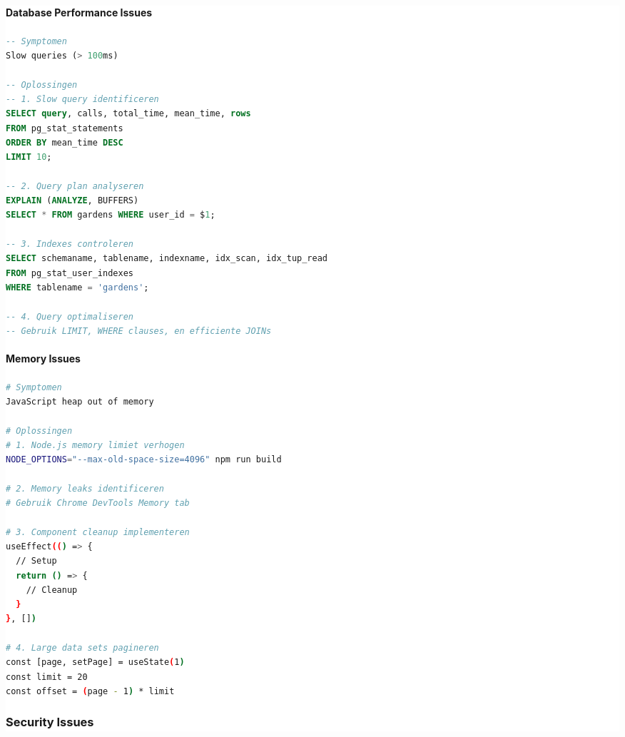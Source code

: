 #### Database Performance Issues
```sql
-- Symptomen
Slow queries (> 100ms)

-- Oplossingen
-- 1. Slow query identificeren
SELECT query, calls, total_time, mean_time, rows
FROM pg_stat_statements 
ORDER BY mean_time DESC 
LIMIT 10;

-- 2. Query plan analyseren
EXPLAIN (ANALYZE, BUFFERS) 
SELECT * FROM gardens WHERE user_id = $1;

-- 3. Indexes controleren
SELECT schemaname, tablename, indexname, idx_scan, idx_tup_read
FROM pg_stat_user_indexes 
WHERE tablename = 'gardens';

-- 4. Query optimaliseren
-- Gebruik LIMIT, WHERE clauses, en efficiente JOINs
```

#### Memory Issues
```bash
# Symptomen
JavaScript heap out of memory

# Oplossingen
# 1. Node.js memory limiet verhogen
NODE_OPTIONS="--max-old-space-size=4096" npm run build

# 2. Memory leaks identificeren
# Gebruik Chrome DevTools Memory tab

# 3. Component cleanup implementeren
useEffect(() => {
  // Setup
  return () => {
    // Cleanup
  }
}, [])

# 4. Large data sets pagineren
const [page, setPage] = useState(1)
const limit = 20
const offset = (page - 1) * limit
```

### Security Issues
